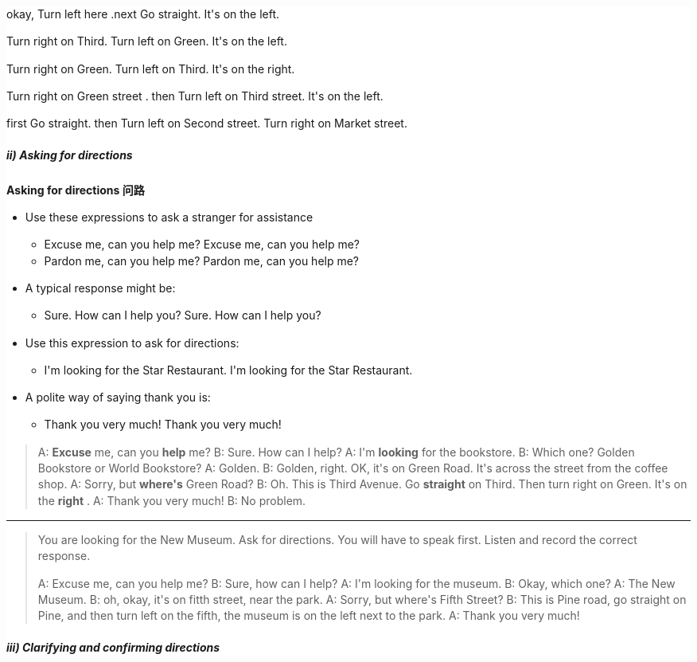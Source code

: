 okay, Turn left here .next  Go straight. It's on the left.

Turn right on Third. Turn left on Green. It's on the left.

Turn right on Green. Turn left on Third. It's on the right.

Turn right on Green street . then Turn left on Third street. It's on the left.

first Go straight. then Turn left on Second street. Turn right on Market street.

##### ii) Asking for directions

**Asking for directions 问路**

* Use these expressions to ask a stranger for assistance
  * Excuse me, can you help me?	Excuse me, can you help me?
  * Pardon me, can you help me? 	Pardon me, can you help me?

* A typical response might be:
  * Sure. How can I help you?	Sure. How can I help you?

* Use this expression to ask for directions:
  * I'm looking for the Star Restaurant.	I'm looking for the Star Restaurant.

* A polite way of saying thank you is:
  * Thank you very much!        	Thank you very much!



> A: **Excuse** me, can you **help** me?
> B: Sure. How can I help?
> A: I'm **looking** for the bookstore.
> B: Which one? Golden Bookstore or World Bookstore?
> A: Golden.
> B: Golden, right. OK, it's on Green Road. It's across the street from the coffee shop.
> A: Sorry, but **where's** Green Road?
> B: Oh. This is Third Avenue. Go **straight** on Third. Then turn right on Green. It's on the **right** .
> A: Thank you very much!
> B: No problem.

---

> You are looking for the New Museum. Ask for directions. You will have to speak first. Listen and record the correct response.
>
> A: Excuse me, can you help me?
> B: Sure, how can I help?
> A: I'm looking for the museum.
> B: Okay, which one?
> A: The New Museum.
> B: oh, okay, it's on fitth street,  near the park.
> A: Sorry, but where's Fifth Street?
> B: This is Pine road, go straight on  Pine, and then turn left on the fifth, the museum is on the left next to the park.
> A: Thank you very much!

##### iii) Clarifying and confirming directions
